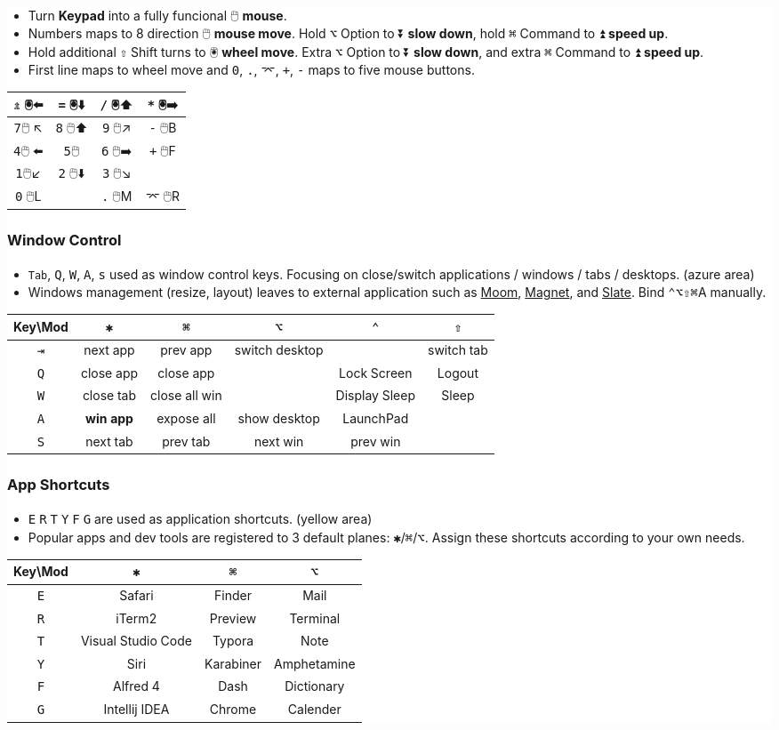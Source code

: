 
* Turn **Keypad** into a fully funcional 🖱️ **mouse**.
* Numbers maps to 8 direction 🖱️ **mouse move**. Hold <kbd>⌥</kbd> Option to ⏬ **slow down**, hold <kbd>⌘</kbd> Command to ⏫ **speed up**.
* Hold additional <kbd>⇧</kbd> Shift turns to 🖲️ **wheel move**.  Extra <kbd>⌥</kbd> Option to ⏬ **slow down**, and extra <kbd>⌘</kbd> Command to ⏫ **speed up**.
* First line maps to wheel move and <kbd>0</kbd>, <kbd>.</kbd>, <kbd>⌤</kbd>, <kbd>+</kbd>, <kbd>-</kbd> maps to five mouse buttons.

| <kbd>⇭</kbd>  🖲️⬅️ | <kbd>=</kbd> 🖲️⬇️ | <kbd>/</kbd>  🖲️⬆️ | <kbd>*</kbd>  🖲️➡️ |
|:-------------------:|:------------------:|:-------------------:|:-------------------:|
| <kbd>7</kbd>🖱️ ↖️  | <kbd>8</kbd> 🖱️⬆️ | <kbd>9</kbd> 🖱️↗️  |  <kbd>-</kbd> 🖱️B  |
| <kbd>4</kbd>🖱️ ⬅️  |  <kbd>5</kbd>🖱️   | <kbd>6</kbd> 🖱️➡️  |  <kbd>+</kbd> 🖱️F  |
|  <kbd>1</kbd>🖱️↙️  | <kbd>2</kbd> 🖱️⬇️ | <kbd>3</kbd> 🖱️↘️  |                     |
|  <kbd>0</kbd> 🖱️L  |                    |  <kbd>.</kbd> 🖱️M  |  <kbd>⌤</kbd> 🖱️R  |

### Window Control


* `Tab`, <kbd>Q</kbd>, <kbd>W</kbd>, <kbd>A</kbd>, <kbd>s</kbd> used as window control keys. Focusing on close/switch applications / windows / tabs / desktops. (azure area)
* Windows management (resize, layout) leaves to external application such as [Moom](https://manytricks.com/moom/), [Magnet](https://apps.apple.com/us/app/magnet/id441258766), and [Slate](https://github.com/jigish/slate). Bind <kbd>⌃</kbd><kbd>⌥</kbd><kbd>⇧</kbd><kbd>⌘</kbd>A manually.


|   Key\Mod    | <kbd>✱</kbd> | <kbd>⌘</kbd>  |  <kbd>⌥</kbd>  | <kbd>⌃</kbd>  | <kbd>⇧</kbd> |
|:------------:|:------------:|:-------------:|:--------------:|:-------------:|:------------:|
| <kbd>⇥</kbd> |   next app   |   prev app    | switch desktop |               |  switch tab  |
| <kbd>Q</kbd> |  close app   |   close app   |                |  Lock Screen  |    Logout    |
| <kbd>W</kbd> |  close tab   | close all win |                | Display Sleep |    Sleep     |
| <kbd>A</kbd> | **win app**  |  expose all   |  show desktop  |   LaunchPad   |              |
| <kbd>S</kbd> |   next tab   |   prev tab    |    next win    |   prev win    |              |


### App Shortcuts

* <kbd>E</kbd> <kbd>R</kbd> <kbd>T</kbd> <kbd>Y</kbd> <kbd>F</kbd> <kbd>G</kbd> are used as application shortcuts. (yellow area)
* Popular apps and dev tools are registered to 3 default planes: <kbd>✱</kbd>/<kbd>⌘</kbd>/<kbd>⌥</kbd>. Assign these shortcuts according to your own needs.

|   Key\Mod    |    <kbd>✱</kbd>    | <kbd>⌘</kbd> | <kbd>⌥</kbd> |
|:------------:|:------------------:|:------------:|:------------:|
| <kbd>E</kbd> |       Safari       |    Finder    |     Mail     |
| <kbd>R</kbd> |       iTerm2       |   Preview    |   Terminal   |
| <kbd>T</kbd> | Visual Studio Code |    Typora    |     Note     |
| <kbd>Y</kbd> |        Siri        |  Karabiner   | Amphetamine  |
| <kbd>F</kbd> |      Alfred 4      |     Dash     |  Dictionary  |
| <kbd>G</kbd> |   Intellij IDEA    |    Chrome    |   Calender   |

